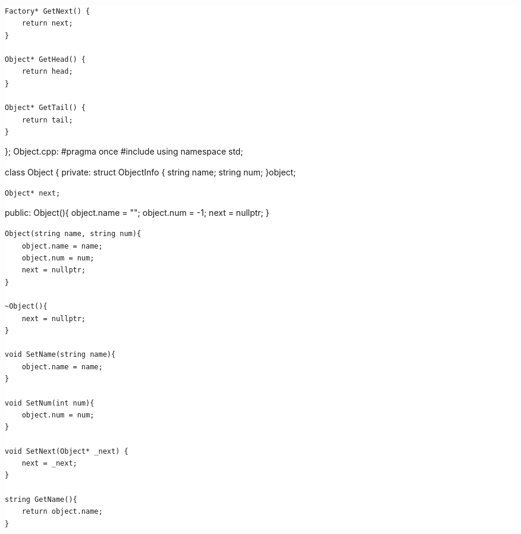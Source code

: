 	Factory* GetNext() {
		return next;
	}

	Object* GetHead() {
		return head;
	}

	Object* GetTail() {
		return tail;
	}
};
Object.cpp:
#pragma once
#include <string>
using namespace std;

class Object {
private:
	struct ObjectInfo {
		string name;
		string num;
	}object;

	Object* next;
public:
	Object(){
		object.name = "";
		object.num = -1;
		next = nullptr;
	}
	
	Object(string name, string num){
		object.name = name;
		object.num = num;
		next = nullptr;
	}
	
	~Object(){
		next = nullptr;
	}

	void SetName(string name){
		object.name = name;
	}

	void SetNum(int num){
		object.num = num;
	}

	void SetNext(Object* _next) {
		next = _next;
	}

	string GetName(){
		return object.name;
	}
